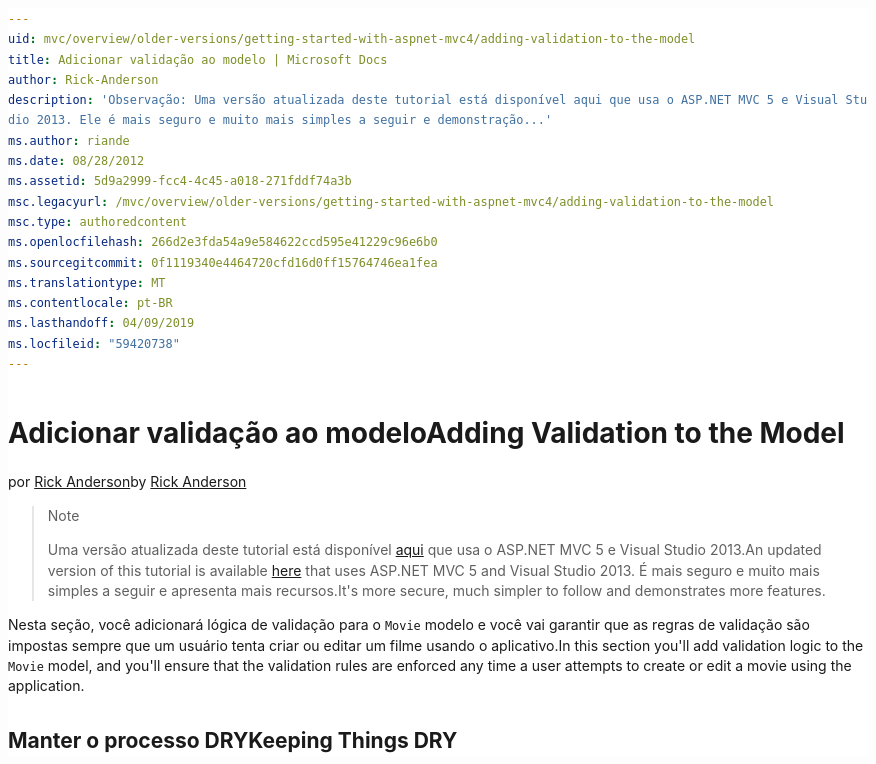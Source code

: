 ```yaml
---
uid: mvc/overview/older-versions/getting-started-with-aspnet-mvc4/adding-validation-to-the-model
title: Adicionar validação ao modelo | Microsoft Docs
author: Rick-Anderson
description: 'Observação: Uma versão atualizada deste tutorial está disponível aqui que usa o ASP.NET MVC 5 e Visual Studio 2013. Ele é mais seguro e muito mais simples a seguir e demonstração...'
ms.author: riande
ms.date: 08/28/2012
ms.assetid: 5d9a2999-fcc4-4c45-a018-271fddf74a3b
msc.legacyurl: /mvc/overview/older-versions/getting-started-with-aspnet-mvc4/adding-validation-to-the-model
msc.type: authoredcontent
ms.openlocfilehash: 266d2e3fda54a9e584622ccd595e41229c96e6b0
ms.sourcegitcommit: 0f1119340e4464720cfd16d0ff15764746ea1fea
ms.translationtype: MT
ms.contentlocale: pt-BR
ms.lasthandoff: 04/09/2019
ms.locfileid: "59420738"
---
```

# <a name="adding-validation-to-the-model"></a><span data-ttu-id="8c28e-104">Adicionar validação ao modelo</span><span class="sxs-lookup"><span data-stu-id="8c28e-104">Adding Validation to the Model</span></span>

<span data-ttu-id="8c28e-105">por [Rick Anderson]((https://twitter.com/RickAndMSFT))</span><span class="sxs-lookup"><span data-stu-id="8c28e-105">by [Rick Anderson]((https://twitter.com/RickAndMSFT))</span></span>

> > [!NOTE]
> > <span data-ttu-id="8c28e-106">Uma versão atualizada deste tutorial está disponível [aqui](../../getting-started/introduction/getting-started.md) que usa o ASP.NET MVC 5 e Visual Studio 2013.</span><span class="sxs-lookup"><span data-stu-id="8c28e-106">An updated version of this tutorial is available [here](../../getting-started/introduction/getting-started.md) that uses ASP.NET MVC 5 and Visual Studio 2013.</span></span> <span data-ttu-id="8c28e-107">É mais seguro e muito mais simples a seguir e apresenta mais recursos.</span><span class="sxs-lookup"><span data-stu-id="8c28e-107">It's more secure, much simpler to follow and demonstrates more features.</span></span>


<span data-ttu-id="8c28e-108">Nesta seção, você adicionará lógica de validação para o `Movie` modelo e você vai garantir que as regras de validação são impostas sempre que um usuário tenta criar ou editar um filme usando o aplicativo.</span><span class="sxs-lookup"><span data-stu-id="8c28e-108">In this section you'll add validation logic to the `Movie` model, and you'll ensure that the validation rules are enforced any time a user attempts to create or edit a movie using the application.</span></span>

## <a name="keeping-things-dry"></a><span data-ttu-id="8c28e-109">Manter o processo DRY</span><span class="sxs-lookup"><span data-stu-id="8c28e-109">Keeping Things DRY</span></span>
